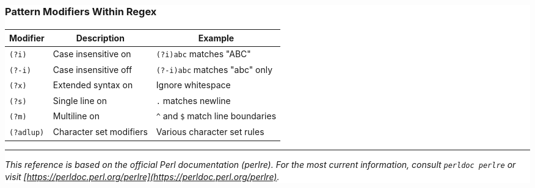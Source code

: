 ### Pattern Modifiers Within Regex

| Modifier | Description | Example |
|----------|-------------|---------|
| `(?i)` | Case insensitive on | `(?i)abc` matches "ABC" |
| `(?-i)` | Case insensitive off | `(?-i)abc` matches "abc" only |
| `(?x)` | Extended syntax on | Ignore whitespace |
| `(?s)` | Single line on | `.` matches newline |
| `(?m)` | Multiline on | `^` and `$` match line boundaries |
| `(?adlup)` | Character set modifiers | Various character set rules |

---

*This reference is based on the official Perl documentation (perlre). For the most current information, consult `perldoc perlre` or visit [https://perldoc.perl.org/perlre](https://perldoc.perl.org/perlre).*